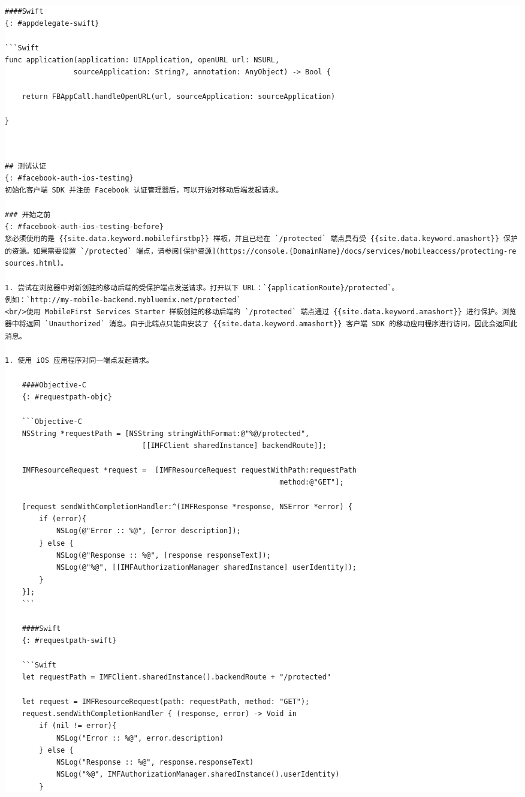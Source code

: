 	####Swift
	{: #appdelegate-swift}

	```Swift
	func application(application: UIApplication, openURL url: NSURL,
					sourceApplication: String?, annotation: AnyObject) -> Bool {

		return FBAppCall.handleOpenURL(url, sourceApplication: sourceApplication)

	}
```


## 测试认证
{: #facebook-auth-ios-testing}
初始化客户端 SDK 并注册 Facebook 认证管理器后，可以开始对移动后端发起请求。

### 开始之前
{: #facebook-auth-ios-testing-before}
您必须使用的是 {{site.data.keyword.mobilefirstbp}} 样板，并且已经在 `/protected` 端点具有受 {{site.data.keyword.amashort}} 保护的资源。如果需要设置 `/protected` 端点，请参阅[保护资源](https://console.{DomainName}/docs/services/mobileaccess/protecting-resources.html)。

1. 尝试在浏览器中对新创建的移动后端的受保护端点发送请求。打开以下 URL：`{applicationRoute}/protected`。
例如：`http://my-mobile-backend.mybluemix.net/protected`
<br/>使用 MobileFirst Services Starter 样板创建的移动后端的 `/protected` 端点通过 {{site.data.keyword.amashort}} 进行保护。浏览器中将返回 `Unauthorized` 消息。由于此端点只能由安装了 {{site.data.keyword.amashort}} 客户端 SDK 的移动应用程序进行访问，因此会返回此消息。

1. 使用 iOS 应用程序对同一端点发起请求。

	####Objective-C
	{: #requestpath-objc}

	```Objective-C
	NSString *requestPath = [NSString stringWithFormat:@"%@/protected",
								[[IMFClient sharedInstance] backendRoute]];

	IMFResourceRequest *request =  [IMFResourceRequest requestWithPath:requestPath
																method:@"GET"];

	[request sendWithCompletionHandler:^(IMFResponse *response, NSError *error) {
		if (error){
			NSLog(@"Error :: %@", [error description]);
		} else {
			NSLog(@"Response :: %@", [response responseText]);
			NSLog(@"%@", [[IMFAuthorizationManager sharedInstance] userIdentity]);
		}
	}];
	```

	####Swift
	{: #requestpath-swift}

	```Swift
	let requestPath = IMFClient.sharedInstance().backendRoute + "/protected"

	let request = IMFResourceRequest(path: requestPath, method: "GET");
	request.sendWithCompletionHandler { (response, error) -> Void in
		if (nil != error){
			NSLog("Error :: %@", error.description)
		} else {
			NSLog("Response :: %@", response.responseText)
			NSLog("%@", IMFAuthorizationManager.sharedInstance().userIdentity)
		}
```